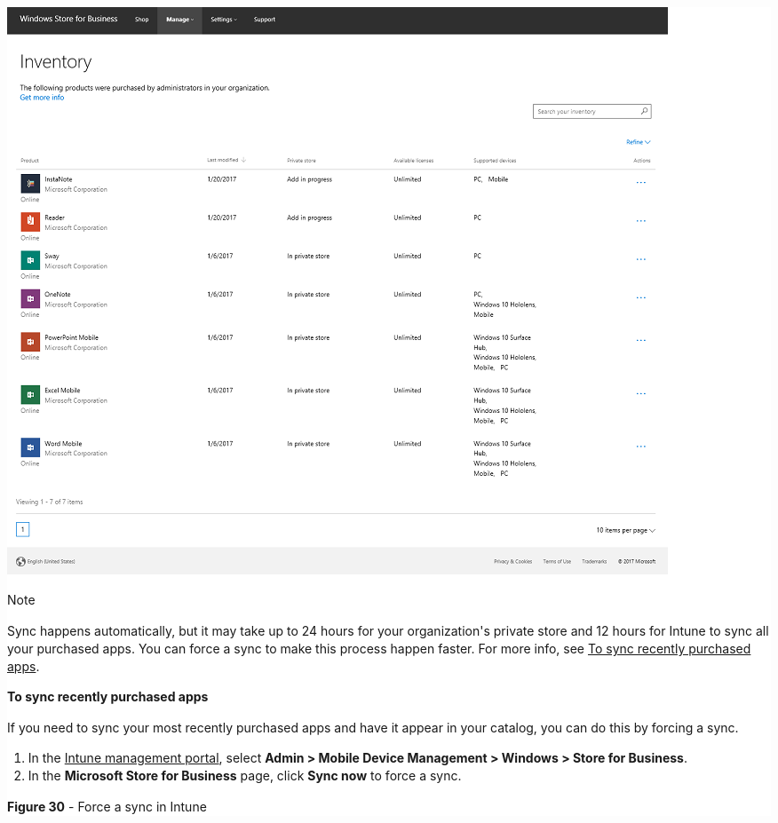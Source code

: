   ![Confirm that your inventory shows purchased apps](images/wsfb_manage_inventory_newapps.png)

  > [!NOTE]
  > Sync happens automatically, but it may take up to 24 hours for your organization's private store and 12 hours for Intune to sync all your purchased apps. You can force a sync to make this process happen faster. For more info, see [To sync recently purchased apps](#forceappsync).

**<a name="forceappsync"></a>To sync recently purchased apps**

If you need to sync your most recently purchased apps and have it appear in your catalog, you can do this by forcing a sync.

1. In the <a href="https://manage.microsoft.com/" target="_blank">Intune management portal</a>, select **Admin > Mobile Device Management > Windows > Store for Business**.
2. In the **Microsoft Store for Business** page, click **Sync now** to force a sync.

  **Figure 30** - Force a sync in Intune
